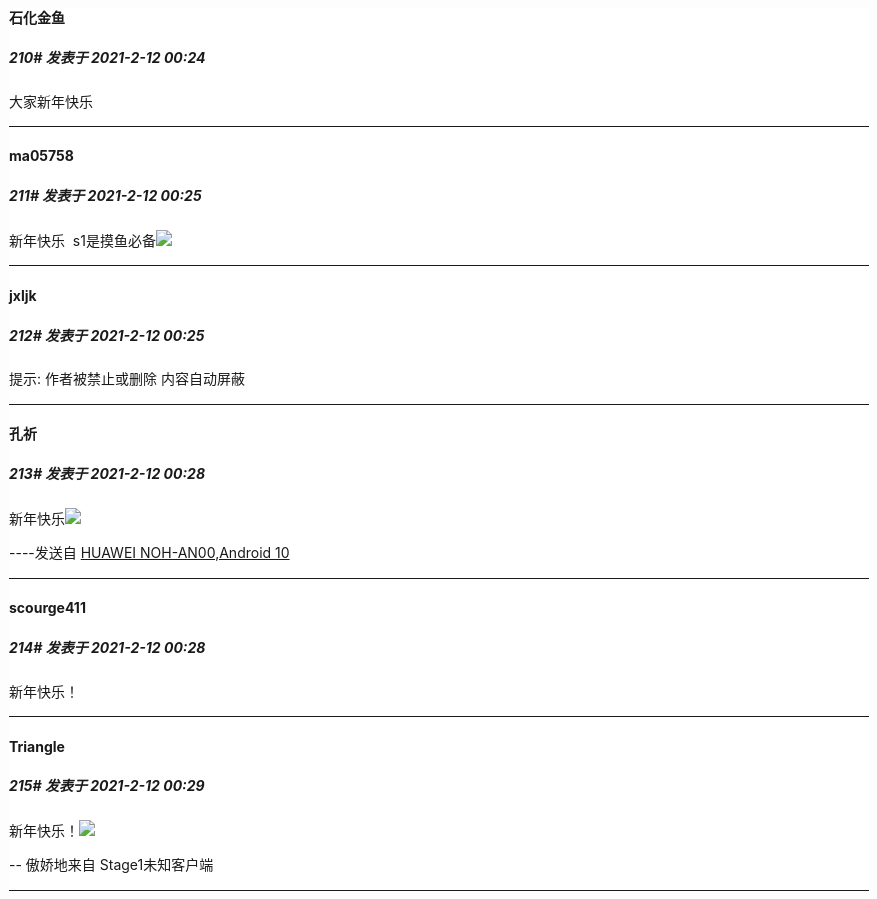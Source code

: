 ####  石化金鱼  
##### 210#       发表于 2021-2-12 00:24


大家新年快乐


-----

####  ma05758  
##### 211#       发表于 2021-2-12 00:25


新年快乐  s1是摸鱼必备<img src="https://static.saraba1st.com/image/smiley/face2017/034.png" referrerpolicy="no-referrer">


-----

####  jxljk  
##### 212#       发表于 2021-2-12 00:25

提示: 作者被禁止或删除 内容自动屏蔽


-----

####  孔祈  
##### 213#       发表于 2021-2-12 00:28


新年快乐<img src="https://static.saraba1st.com/image/smiley/face2017/223.png" referrerpolicy="no-referrer">


----发送自 [HUAWEI NOH-AN00,Android 10](http://stage1.5j4m.com/?1.37)


-----

####  scourge411  
##### 214#       发表于 2021-2-12 00:28


新年快乐！


-----

####  Triangle  
##### 215#       发表于 2021-2-12 00:29


新年快乐！<img src="https://static.saraba1st.com/image/smiley/face2017/035.png" referrerpolicy="no-referrer">

 -- 傲娇地来自 Stage1未知客户端


-----
